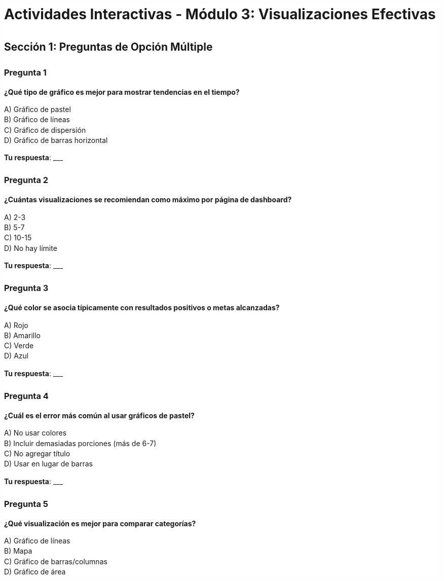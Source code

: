 # Actividades Interactivas - Módulo 3: Visualizaciones Efectivas

## Sección 1: Preguntas de Opción Múltiple

### Pregunta 1
**¿Qué tipo de gráfico es mejor para mostrar tendencias en el tiempo?**

A) Gráfico de pastel  
B) Gráfico de líneas  
C) Gráfico de dispersión  
D) Gráfico de barras horizontal

**Tu respuesta**: ___

### Pregunta 2
**¿Cuántas visualizaciones se recomiendan como máximo por página de dashboard?**

A) 2-3  
B) 5-7  
C) 10-15  
D) No hay límite

**Tu respuesta**: ___

### Pregunta 3
**¿Qué color se asocia típicamente con resultados positivos o metas alcanzadas?**

A) Rojo  
B) Amarillo  
C) Verde  
D) Azul

**Tu respuesta**: ___

### Pregunta 4
**¿Cuál es el error más común al usar gráficos de pastel?**

A) No usar colores  
B) Incluir demasiadas porciones (más de 6-7)  
C) No agregar título  
D) Usar en lugar de barras

**Tu respuesta**: ___

### Pregunta 5
**¿Qué visualización es mejor para comparar categorías?**

A) Gráfico de líneas  
B) Mapa  
C) Gráfico de barras/columnas  
D) Gráfico de área
